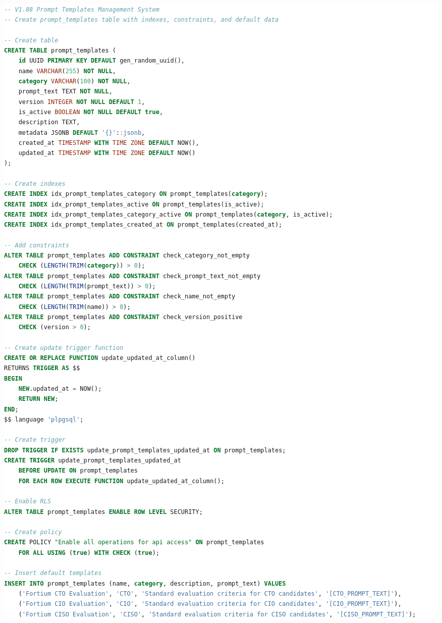 ```sql
-- V1.88 Prompt Templates Management System
-- Create prompt_templates table with indexes, constraints, and default data

-- Create table
CREATE TABLE prompt_templates (
    id UUID PRIMARY KEY DEFAULT gen_random_uuid(),
    name VARCHAR(255) NOT NULL,
    category VARCHAR(100) NOT NULL, 
    prompt_text TEXT NOT NULL,
    version INTEGER NOT NULL DEFAULT 1,
    is_active BOOLEAN NOT NULL DEFAULT true,
    description TEXT,
    metadata JSONB DEFAULT '{}'::jsonb,
    created_at TIMESTAMP WITH TIME ZONE DEFAULT NOW(),
    updated_at TIMESTAMP WITH TIME ZONE DEFAULT NOW()
);

-- Create indexes
CREATE INDEX idx_prompt_templates_category ON prompt_templates(category);
CREATE INDEX idx_prompt_templates_active ON prompt_templates(is_active);  
CREATE INDEX idx_prompt_templates_category_active ON prompt_templates(category, is_active);
CREATE INDEX idx_prompt_templates_created_at ON prompt_templates(created_at);

-- Add constraints
ALTER TABLE prompt_templates ADD CONSTRAINT check_category_not_empty 
    CHECK (LENGTH(TRIM(category)) > 0);
ALTER TABLE prompt_templates ADD CONSTRAINT check_prompt_text_not_empty 
    CHECK (LENGTH(TRIM(prompt_text)) > 0);
ALTER TABLE prompt_templates ADD CONSTRAINT check_name_not_empty 
    CHECK (LENGTH(TRIM(name)) > 0);
ALTER TABLE prompt_templates ADD CONSTRAINT check_version_positive 
    CHECK (version > 0);

-- Create update trigger function
CREATE OR REPLACE FUNCTION update_updated_at_column()
RETURNS TRIGGER AS $$
BEGIN
    NEW.updated_at = NOW();
    RETURN NEW;
END;
$$ language 'plpgsql';

-- Create trigger
DROP TRIGGER IF EXISTS update_prompt_templates_updated_at ON prompt_templates;
CREATE TRIGGER update_prompt_templates_updated_at 
    BEFORE UPDATE ON prompt_templates 
    FOR EACH ROW EXECUTE FUNCTION update_updated_at_column();

-- Enable RLS
ALTER TABLE prompt_templates ENABLE ROW LEVEL SECURITY;

-- Create policy
CREATE POLICY "Enable all operations for api access" ON prompt_templates
    FOR ALL USING (true) WITH CHECK (true);

-- Insert default templates
INSERT INTO prompt_templates (name, category, description, prompt_text) VALUES
    ('Fortium CTO Evaluation', 'CTO', 'Standard evaluation criteria for CTO candidates', '[CTO_PROMPT_TEXT]'),
    ('Fortium CIO Evaluation', 'CIO', 'Standard evaluation criteria for CIO candidates', '[CIO_PROMPT_TEXT]'),
    ('Fortium CISO Evaluation', 'CISO', 'Standard evaluation criteria for CISO candidates', '[CISO_PROMPT_TEXT]');
```